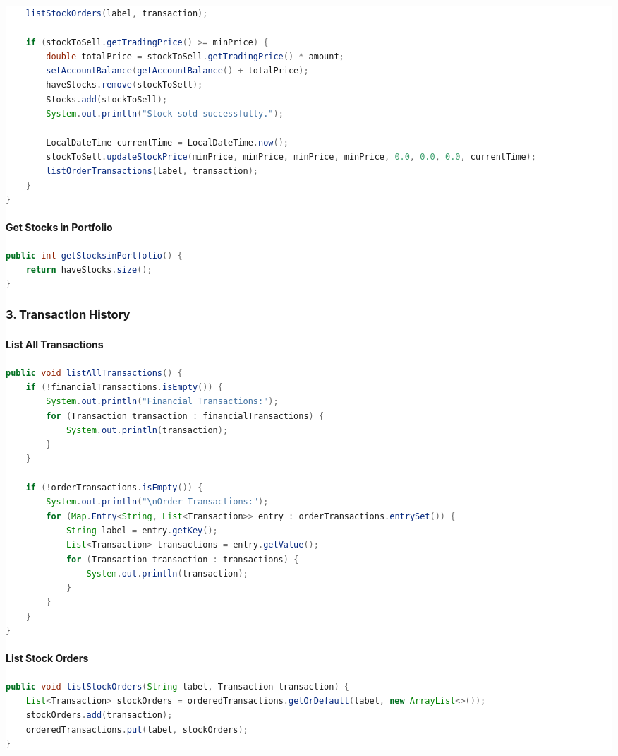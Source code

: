 ```java
    listStockOrders(label, transaction);

    if (stockToSell.getTradingPrice() >= minPrice) {
        double totalPrice = stockToSell.getTradingPrice() * amount;
        setAccountBalance(getAccountBalance() + totalPrice);
        haveStocks.remove(stockToSell);
        Stocks.add(stockToSell);
        System.out.println("Stock sold successfully.");

        LocalDateTime currentTime = LocalDateTime.now();
        stockToSell.updateStockPrice(minPrice, minPrice, minPrice, minPrice, 0.0, 0.0, 0.0, currentTime);
        listOrderTransactions(label, transaction);
    }
}
```

#### Get Stocks in Portfolio
```java
public int getStocksinPortfolio() {
    return haveStocks.size();
}
```

### 3. Transaction History

#### List All Transactions
```java
public void listAllTransactions() {
    if (!financialTransactions.isEmpty()) {
        System.out.println("Financial Transactions:");
        for (Transaction transaction : financialTransactions) {
            System.out.println(transaction);
        }
    }

    if (!orderTransactions.isEmpty()) {
        System.out.println("\nOrder Transactions:");
        for (Map.Entry<String, List<Transaction>> entry : orderTransactions.entrySet()) {
            String label = entry.getKey();
            List<Transaction> transactions = entry.getValue();
            for (Transaction transaction : transactions) {
                System.out.println(transaction);
            }
        }
    }
}
```

#### List Stock Orders
```java
public void listStockOrders(String label, Transaction transaction) {
    List<Transaction> stockOrders = orderedTransactions.getOrDefault(label, new ArrayList<>());
    stockOrders.add(transaction);
    orderedTransactions.put(label, stockOrders);
}
```
